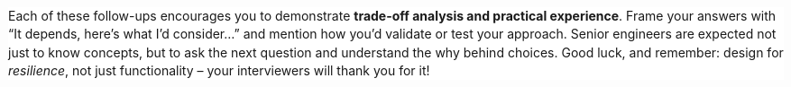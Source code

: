 Each of these follow-ups encourages you to demonstrate **trade-off analysis and practical experience**. Frame your answers with “It depends, here’s what I’d consider…” and mention how you’d validate or test your approach. Senior engineers are expected not just to know concepts, but to ask the next question and understand the why behind choices. Good luck, and remember: design for *resilience*, not just functionality – your interviewers will thank you for it!
